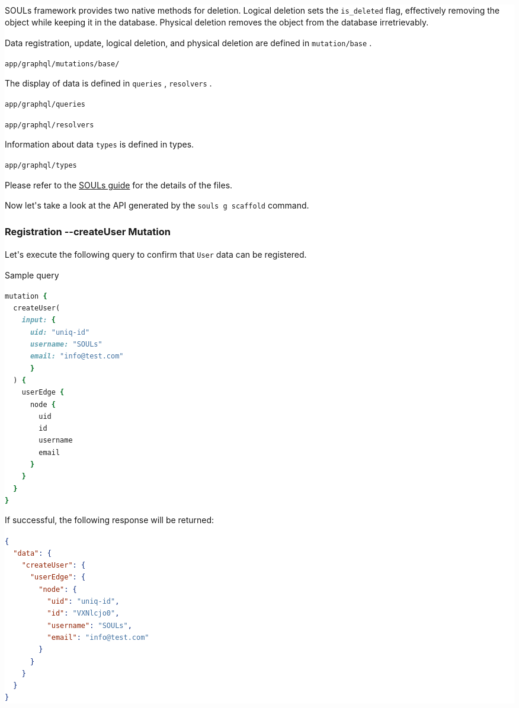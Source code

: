 SOULs framework provides two native methods for deletion. Logical deletion sets the `is_deleted` flag, effectively removing the object while keeping it in the database. Physical deletion removes the object from the database irretrievably.

Data registration, update, logical deletion, and physical deletion are defined in `mutation/base` .

`app/graphql/mutations/base/`

The display of data is defined in `queries` , `resolvers` .

`app/graphql/queries`

`app/graphql/resolvers`

Information about data `types` is defined in types.

`app/graphql/types`

Please refer to the [SOULs guide](/docs/guides/api/graphql-api) for the details of the files.

Now let's take a look at the API generated by the `souls g scaffold` command.

### Registration --createUser Mutation

Let's execute the following query to confirm that `User` data can be registered.

Sample query

```ruby
mutation {
  createUser(
    input: {
      uid: "uniq-id"
      username: "SOULs"
      email: "info@test.com"
      }
  ) {
    userEdge {
      node {
        uid
        id
        username
        email
      }
    }
  }
}
```

If successful, the following response will be returned:

```json
{
  "data": {
    "createUser": {
      "userEdge": {
        "node": {
          "uid": "uniq-id",
          "id": "VXNlcjo0",
          "username": "SOULs",
          "email": "info@test.com"
        }
      }
    }
  }
}
```

